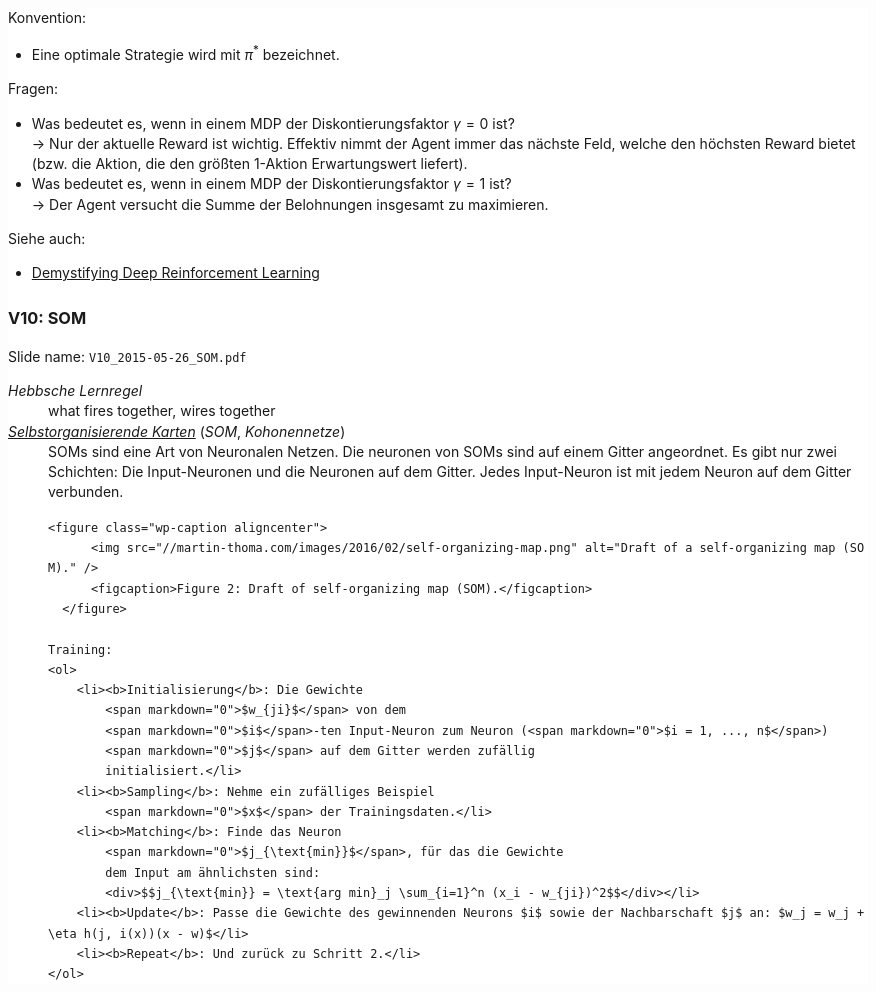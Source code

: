 Konvention:

* Eine optimale Strategie wird mit <span markdown="0">$\pi^*$</span> bezeichnet.


Fragen:

* Was bedeutet es, wenn in einem MDP der Diskontierungsfaktor
  <span markdown="0">$\gamma = 0$</span>
  ist?<br/>
  → Nur der aktuelle Reward ist wichtig. Effektiv nimmt der Agent immer
  das nächste Feld, welche den höchsten Reward bietet (bzw. die Aktion, die
  den größten 1-Aktion Erwartungswert liefert).
* Was bedeutet es, wenn in einem MDP der Diskontierungsfaktor
  <span markdown="0">$\gamma = 1$</span>
  ist?<br/>
  → Der Agent versucht die Summe der Belohnungen insgesamt zu maximieren.

Siehe auch:

* [Demystifying Deep Reinforcement Learning](http://www.nervanasys.com/demystifying-deep-reinforcement-learning/)


### V10: SOM

Slide name: `V10_2015-05-26_SOM.pdf`

<dl>
    <dt><dfn>Hebbsche Lernregel</dfn></dt>
    <dd>what fires together, wires together</dd>
    <dt><a href="https://de.wikipedia.org/wiki/Selbstorganisierende_Karte"><dfn>Selbstorganisierende Karten</dfn></a> (<dfn>SOM</dfn>, <dfn>Kohonennetze</dfn>)</dt>
    <dd>SOMs sind eine Art von Neuronalen Netzen. Die neuronen von SOMs sind
    auf einem Gitter angeordnet. Es gibt nur zwei Schichten: Die Input-Neuronen
    und die Neuronen auf dem Gitter. Jedes Input-Neuron ist mit jedem Neuron
    auf dem Gitter verbunden.

    <figure class="wp-caption aligncenter">
          <img src="//martin-thoma.com/images/2016/02/self-organizing-map.png" alt="Draft of a self-organizing map (SOM)." />
          <figcaption>Figure 2: Draft of self-organizing map (SOM).</figcaption>
      </figure>

    Training:
    <ol>
        <li><b>Initialisierung</b>: Die Gewichte
            <span markdown="0">$w_{ji}$</span> von dem
            <span markdown="0">$i$</span>-ten Input-Neuron zum Neuron (<span markdown="0">$i = 1, ..., n$</span>)
            <span markdown="0">$j$</span> auf dem Gitter werden zufällig
            initialisiert.</li>
        <li><b>Sampling</b>: Nehme ein zufälliges Beispiel
            <span markdown="0">$x$</span> der Trainingsdaten.</li>
        <li><b>Matching</b>: Finde das Neuron
            <span markdown="0">$j_{\text{min}}$</span>, für das die Gewichte
            dem Input am ähnlichsten sind:
            <div>$$j_{\text{min}} = \text{arg min}_j \sum_{i=1}^n (x_i - w_{ji})^2$$</div></li>
        <li><b>Update</b>: Passe die Gewichte des gewinnenden Neurons $i$ sowie der Nachbarschaft $j$ an: $w_j = w_j + \eta h(j, i(x))(x - w)$</li>
        <li><b>Repeat</b>: Und zurück zu Schritt 2.</li>
    </ol>
